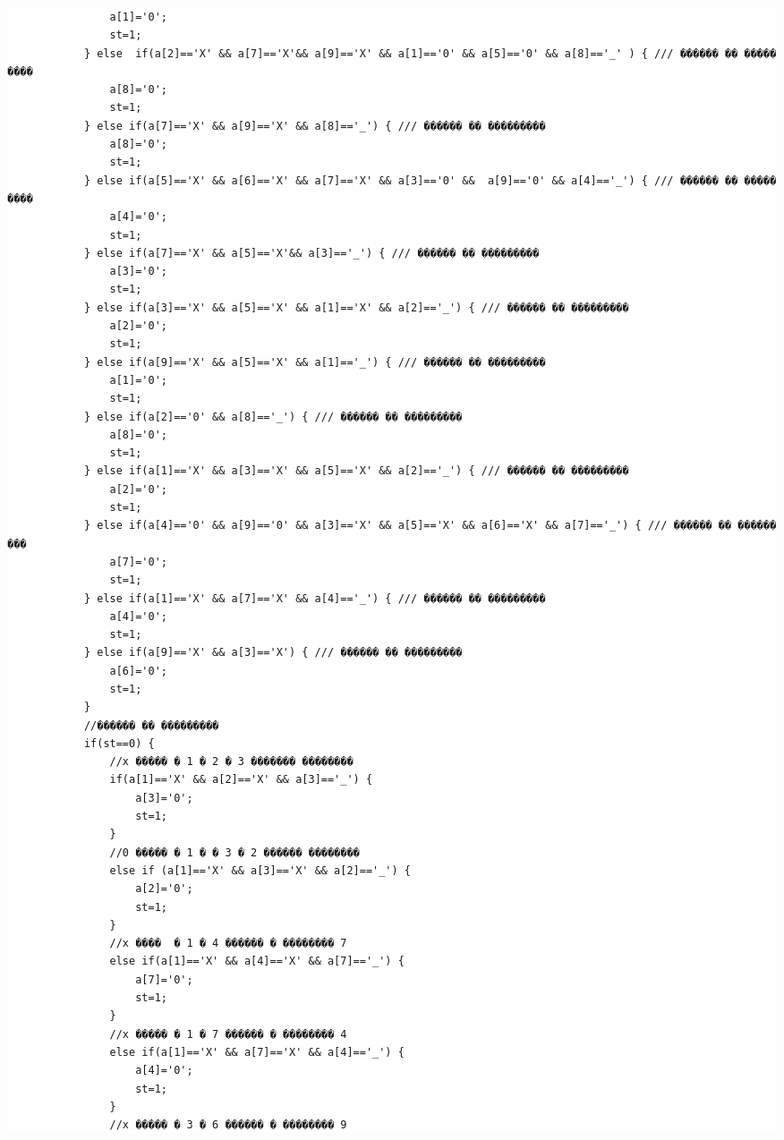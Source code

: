                     a[1]='0';
                    st=1;
                } else  if(a[2]=='X' && a[7]=='X'&& a[9]=='X' && a[1]=='0' && a[5]=='0' && a[8]=='_' ) { /// ������ �� ���������
                    a[8]='0';
                    st=1;
                } else if(a[7]=='X' && a[9]=='X' && a[8]=='_') { /// ������ �� ���������
                    a[8]='0';
                    st=1;
                } else if(a[5]=='X' && a[6]=='X' && a[7]=='X' && a[3]=='0' &&  a[9]=='0' && a[4]=='_') { /// ������ �� ���������
                    a[4]='0';
                    st=1;
                } else if(a[7]=='X' && a[5]=='X'&& a[3]=='_') { /// ������ �� ���������
                    a[3]='0';
                    st=1;
                } else if(a[3]=='X' && a[5]=='X' && a[1]=='X' && a[2]=='_') { /// ������ �� ���������
                    a[2]='0';
                    st=1;
                } else if(a[9]=='X' && a[5]=='X' && a[1]=='_') { /// ������ �� ���������
                    a[1]='0';
                    st=1;
                } else if(a[2]=='0' && a[8]=='_') { /// ������ �� ���������
                    a[8]='0';
                    st=1;
                } else if(a[1]=='X' && a[3]=='X' && a[5]=='X' && a[2]=='_') { /// ������ �� ���������
                    a[2]='0';
                    st=1;
                } else if(a[4]=='0' && a[9]=='0' && a[3]=='X' && a[5]=='X' && a[6]=='X' && a[7]=='_') { /// ������ �� ���������
                    a[7]='0';
                    st=1;
                } else if(a[1]=='X' && a[7]=='X' && a[4]=='_') { /// ������ �� ���������
                    a[4]='0';
                    st=1;
                } else if(a[9]=='X' && a[3]=='X') { /// ������ �� ���������
                    a[6]='0';
                    st=1;
                }
                //������ �� ���������
                if(st==0) {
                    //x ����� � 1 � 2 � 3 ������� ��������
                    if(a[1]=='X' && a[2]=='X' && a[3]=='_') {
                        a[3]='0';
                        st=1;
                    }
                    //0 ����� � 1 � � 3 � 2 ������ ��������
                    else if (a[1]=='X' && a[3]=='X' && a[2]=='_') {
                        a[2]='0';
                        st=1;
                    }
                    //x ����  � 1 � 4 ������ � �������� 7
                    else if(a[1]=='X' && a[4]=='X' && a[7]=='_') {
                        a[7]='0';
                        st=1;
                    }
                    //x ����� � 1 � 7 ������ � �������� 4
                    else if(a[1]=='X' && a[7]=='X' && a[4]=='_') {
                        a[4]='0';
                        st=1;
                    }
                    //x ����� � 3 � 6 ������ � �������� 9
